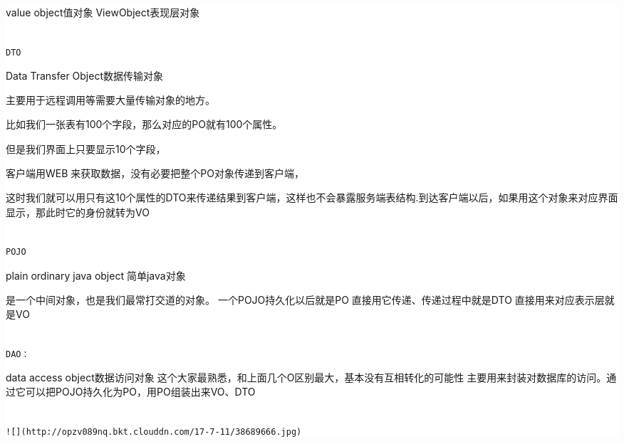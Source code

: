 ```
```
value object值对象
ViewObject表现层对象
```

DTO 

```
Data Transfer Object数据传输对象

主要用于远程调用等需要大量传输对象的地方。

比如我们一张表有100个字段，那么对应的PO就有100个属性。

但是我们界面上只要显示10个字段，

客户端用WEB 来获取数据，没有必要把整个PO对象传递到客户端，

这时我们就可以用只有这10个属性的DTO来传递结果到客户端，这样也不会暴露服务端表结构.到达客户端以后，如果用这个对象来对应界面显示，那此时它的身份就转为VO

```

POJO 

```
plain ordinary java object 简单java对象

是一个中间对象，也是我们最常打交道的对象。
一个POJO持久化以后就是PO
直接用它传递、传递过程中就是DTO
直接用来对应表示层就是VO

```

DAO：

```
data access object数据访问对象
这个大家最熟悉，和上面几个O区别最大，基本没有互相转化的可能性
主要用来封装对数据库的访问。通过它可以把POJO持久化为PO，用PO组装出来VO、DTO
```

![](http://opzv089nq.bkt.clouddn.com/17-7-11/38689666.jpg)